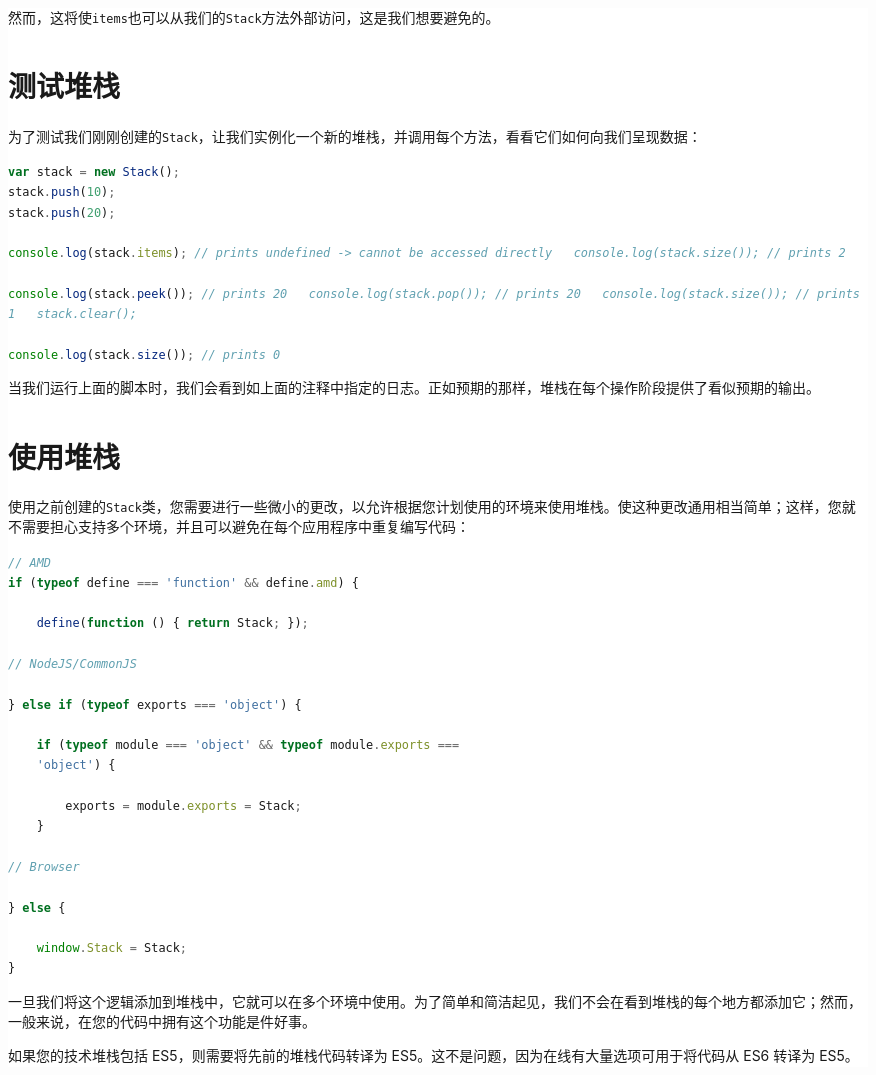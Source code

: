 然而，这将使`items`也可以从我们的`Stack`方法外部访问，这是我们想要避免的。

# 测试堆栈

为了测试我们刚刚创建的`Stack`，让我们实例化一个新的堆栈，并调用每个方法，看看它们如何向我们呈现数据：

```js
var stack = new Stack();
stack.push(10);
stack.push(20);

console.log(stack.items); // prints undefined -> cannot be accessed directly   console.log(stack.size()); // prints 2

console.log(stack.peek()); // prints 20   console.log(stack.pop()); // prints 20   console.log(stack.size()); // prints 1   stack.clear();

console.log(stack.size()); // prints 0 
```

当我们运行上面的脚本时，我们会看到如上面的注释中指定的日志。正如预期的那样，堆栈在每个操作阶段提供了看似预期的输出。

# 使用堆栈

使用之前创建的`Stack`类，您需要进行一些微小的更改，以允许根据您计划使用的环境来使用堆栈。使这种更改通用相当简单；这样，您就不需要担心支持多个环境，并且可以避免在每个应用程序中重复编写代码：

```js
// AMD
if (typeof define === 'function' && define.amd) {

    define(function () { return Stack; });

// NodeJS/CommonJS

} else if (typeof exports === 'object') {

    if (typeof module === 'object' && typeof module.exports ===
    'object') {

        exports = module.exports = Stack;
    }

// Browser

} else {

    window.Stack = Stack;
}
```

一旦我们将这个逻辑添加到堆栈中，它就可以在多个环境中使用。为了简单和简洁起见，我们不会在看到堆栈的每个地方都添加它；然而，一般来说，在您的代码中拥有这个功能是件好事。

如果您的技术堆栈包括 ES5，则需要将先前的堆栈代码转译为 ES5。这不是问题，因为在线有大量选项可用于将代码从 ES6 转译为 ES5。
